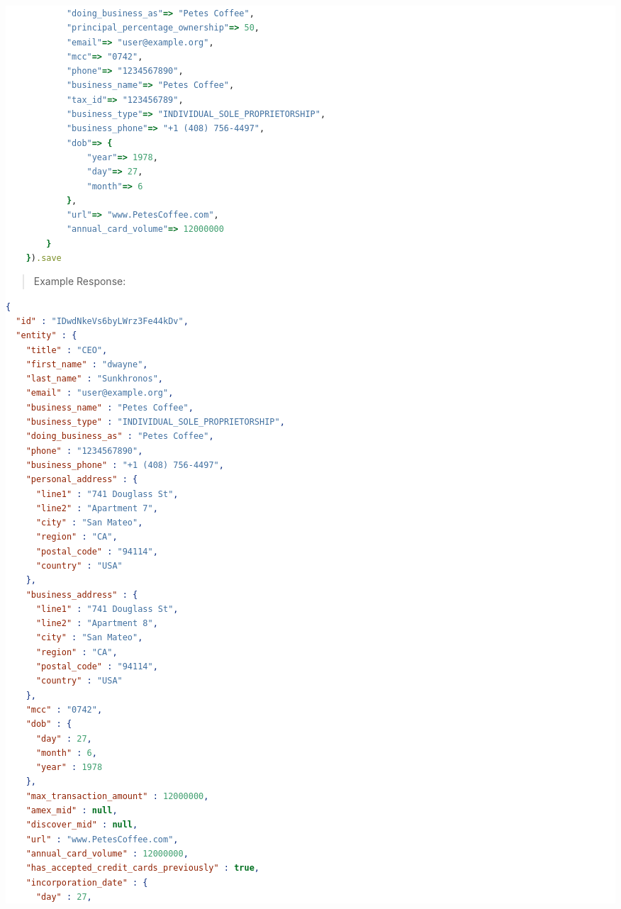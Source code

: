 ```ruby
	        "doing_business_as"=> "Petes Coffee", 
	        "principal_percentage_ownership"=> 50, 
	        "email"=> "user@example.org", 
	        "mcc"=> "0742", 
	        "phone"=> "1234567890", 
	        "business_name"=> "Petes Coffee", 
	        "tax_id"=> "123456789", 
	        "business_type"=> "INDIVIDUAL_SOLE_PROPRIETORSHIP", 
	        "business_phone"=> "+1 (408) 756-4497", 
	        "dob"=> {
	            "year"=> 1978, 
	            "day"=> 27, 
	            "month"=> 6
	        }, 
	        "url"=> "www.PetesCoffee.com", 
	        "annual_card_volume"=> 12000000
	    }
	}).save
```
> Example Response:

```json
{
  "id" : "IDwdNkeVs6byLWrz3Fe44kDv",
  "entity" : {
    "title" : "CEO",
    "first_name" : "dwayne",
    "last_name" : "Sunkhronos",
    "email" : "user@example.org",
    "business_name" : "Petes Coffee",
    "business_type" : "INDIVIDUAL_SOLE_PROPRIETORSHIP",
    "doing_business_as" : "Petes Coffee",
    "phone" : "1234567890",
    "business_phone" : "+1 (408) 756-4497",
    "personal_address" : {
      "line1" : "741 Douglass St",
      "line2" : "Apartment 7",
      "city" : "San Mateo",
      "region" : "CA",
      "postal_code" : "94114",
      "country" : "USA"
    },
    "business_address" : {
      "line1" : "741 Douglass St",
      "line2" : "Apartment 8",
      "city" : "San Mateo",
      "region" : "CA",
      "postal_code" : "94114",
      "country" : "USA"
    },
    "mcc" : "0742",
    "dob" : {
      "day" : 27,
      "month" : 6,
      "year" : 1978
    },
    "max_transaction_amount" : 12000000,
    "amex_mid" : null,
    "discover_mid" : null,
    "url" : "www.PetesCoffee.com",
    "annual_card_volume" : 12000000,
    "has_accepted_credit_cards_previously" : true,
    "incorporation_date" : {
      "day" : 27,
```